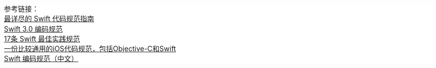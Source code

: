 
参考链接：  
[最详尽的 Swift 代码规范指南](http://www.cocoachina.com/swift/20160725/17176.html)  
[Swift 3.0 编码规范](http://www.jianshu.com/p/583025f702a8)  
[17条 Swift 最佳实践规范](http://www.cocoachina.com/swift/20151010/13664.html)  
[一份比较通用的iOS代码规范，包括Objective-C和Swift](https://github.com/ValiantCat/iOS-Code-Style)  
[Swift 编码规范（中文）](http://www.jianshu.com/p/288ea00dcfcf)
